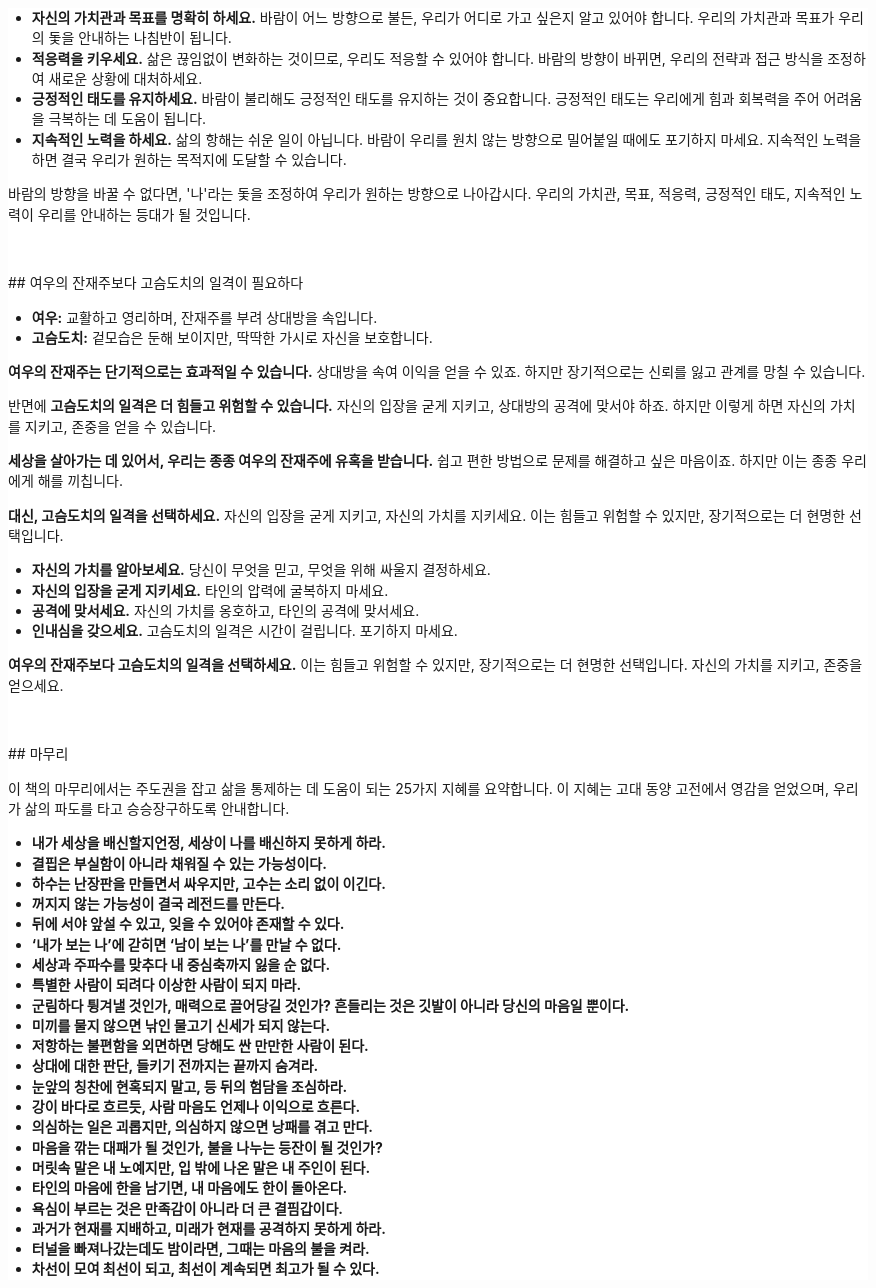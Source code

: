 - **자신의 가치관과 목표를 명확히 하세요.** 바람이 어느 방향으로 불든, 우리가 어디로 가고 싶은지 알고 있어야 합니다. 우리의 가치관과 목표가 우리의 돛을 안내하는 나침반이 됩니다.
- **적응력을 키우세요.** 삶은 끊임없이 변화하는 것이므로, 우리도 적응할 수 있어야 합니다. 바람의 방향이 바뀌면, 우리의 전략과 접근 방식을 조정하여 새로운 상황에 대처하세요.
- **긍정적인 태도를 유지하세요.** 바람이 불리해도 긍정적인 태도를 유지하는 것이 중요합니다. 긍정적인 태도는 우리에게 힘과 회복력을 주어 어려움을 극복하는 데 도움이 됩니다.
- **지속적인 노력을 하세요.** 삶의 항해는 쉬운 일이 아닙니다. 바람이 우리를 원치 않는 방향으로 밀어붙일 때에도 포기하지 마세요. 지속적인 노력을 하면 결국 우리가 원하는 목적지에 도달할 수 있습니다.

바람의 방향을 바꿀 수 없다면, '나'라는 돛을 조정하여 우리가 원하는 방향으로 나아갑시다. 우리의 가치관, 목표, 적응력, 긍정적인 태도, 지속적인 노력이 우리를 안내하는 등대가 될 것입니다.

<p>&nbsp;</p>
## 여우의 잔재주보다 고슴도치의 일격이 필요하다



- **여우:** 교활하고 영리하며, 잔재주를 부려 상대방을 속입니다.
- **고슴도치:** 겉모습은 둔해 보이지만, 딱딱한 가시로 자신을 보호합니다.



**여우의 잔재주는 단기적으로는 효과적일 수 있습니다.** 상대방을 속여 이익을 얻을 수 있죠. 하지만 장기적으로는 신뢰를 잃고 관계를 망칠 수 있습니다.

반면에 **고슴도치의 일격은 더 힘들고 위험할 수 있습니다.** 자신의 입장을 굳게 지키고, 상대방의 공격에 맞서야 하죠. 하지만 이렇게 하면 자신의 가치를 지키고, 존중을 얻을 수 있습니다.

**세상을 살아가는 데 있어서, 우리는 종종 여우의 잔재주에 유혹을 받습니다.** 쉽고 편한 방법으로 문제를 해결하고 싶은 마음이죠. 하지만 이는 종종 우리에게 해를 끼칩니다.

**대신, 고슴도치의 일격을 선택하세요.** 자신의 입장을 굳게 지키고, 자신의 가치를 지키세요. 이는 힘들고 위험할 수 있지만, 장기적으로는 더 현명한 선택입니다.



- **자신의 가치를 알아보세요.** 당신이 무엇을 믿고, 무엇을 위해 싸울지 결정하세요.
- **자신의 입장을 굳게 지키세요.** 타인의 압력에 굴복하지 마세요.
- **공격에 맞서세요.** 자신의 가치를 옹호하고, 타인의 공격에 맞서세요.
- **인내심을 갖으세요.** 고슴도치의 일격은 시간이 걸립니다. 포기하지 마세요.

**여우의 잔재주보다 고슴도치의 일격을 선택하세요.** 이는 힘들고 위험할 수 있지만, 장기적으로는 더 현명한 선택입니다. 자신의 가치를 지키고, 존중을 얻으세요.

<p>&nbsp;</p>
## 마무리

이 책의 마무리에서는 주도권을 잡고 삶을 통제하는 데 도움이 되는 25가지 지혜를 요약합니다. 이 지혜는 고대 동양 고전에서 영감을 얻었으며, 우리가 삶의 파도를 타고 승승장구하도록 안내합니다.



- **내가 세상을 배신할지언정, 세상이 나를 배신하지 못하게 하라.**
- **결핍은 부실함이 아니라 채워질 수 있는 가능성이다.**
- **하수는 난장판을 만들면서 싸우지만, 고수는 소리 없이 이긴다.**
- **꺼지지 않는 가능성이 결국 레전드를 만든다.**
- **뒤에 서야 앞설 수 있고, 잊을 수 있어야 존재할 수 있다.**
- **‘내가 보는 나’에 갇히면 ‘남이 보는 나’를 만날 수 없다.**
- **세상과 주파수를 맞추다 내 중심축까지 잃을 순 없다.**
- **특별한 사람이 되려다 이상한 사람이 되지 마라.**
- **군림하다 튕겨낼 것인가, 매력으로 끌어당길 것인가? 흔들리는 것은 깃발이 아니라 당신의 마음일 뿐이다.**
- **미끼를 물지 않으면 낚인 물고기 신세가 되지 않는다.**
- **저항하는 불편함을 외면하면 당해도 싼 만만한 사람이 된다.**
- **상대에 대한 판단, 들키기 전까지는 끝까지 숨겨라.**
- **눈앞의 칭찬에 현혹되지 말고, 등 뒤의 험담을 조심하라.**
- **강이 바다로 흐르듯, 사람 마음도 언제나 이익으로 흐른다.**
- **의심하는 일은 괴롭지만, 의심하지 않으면 낭패를 겪고 만다.**
- **마음을 깎는 대패가 될 것인가, 불을 나누는 등잔이 될 것인가?**
- **머릿속 말은 내 노예지만, 입 밖에 나온 말은 내 주인이 된다.**
- **타인의 마음에 한을 남기면, 내 마음에도 한이 돌아온다.**
- **욕심이 부르는 것은 만족감이 아니라 더 큰 결핌갑이다.**
- **과거가 현재를 지배하고, 미래가 현재를 공격하지 못하게 하라.**
- **터널을 빠져나갔는데도 밤이라면, 그때는 마음의 불을 켜라.**
- **차선이 모여 최선이 되고, 최선이 계속되면 최고가 될 수 있다.**